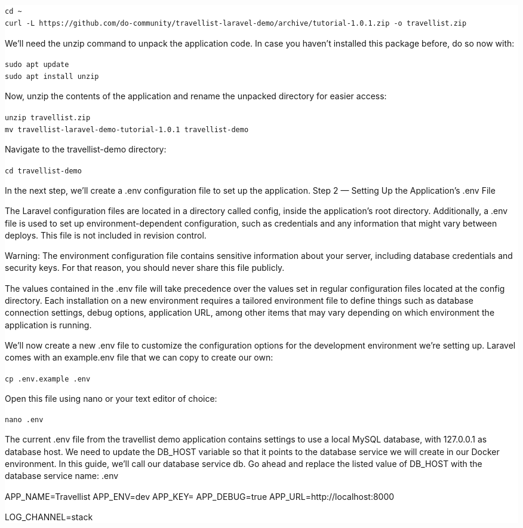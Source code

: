     cd ~
    curl -L https://github.com/do-community/travellist-laravel-demo/archive/tutorial-1.0.1.zip -o travellist.zip

We’ll need the unzip command to unpack the application code. In case you haven’t installed this package before, do so now with:

    sudo apt update
    sudo apt install unzip

Now, unzip the contents of the application and rename the unpacked directory for easier access:

    unzip travellist.zip
    mv travellist-laravel-demo-tutorial-1.0.1 travellist-demo

Navigate to the travellist-demo directory:

    cd travellist-demo

In the next step, we’ll create a .env configuration file to set up the application.
Step 2 — Setting Up the Application’s .env File

The Laravel configuration files are located in a directory called config, inside the application’s root directory. Additionally, a .env file is used to set up environment-dependent configuration, such as credentials and any information that might vary between deploys. This file is not included in revision control.

Warning: The environment configuration file contains sensitive information about your server, including database credentials and security keys. For that reason, you should never share this file publicly.

The values contained in the .env file will take precedence over the values set in regular configuration files located at the config directory. Each installation on a new environment requires a tailored environment file to define things such as database connection settings, debug options, application URL, among other items that may vary depending on which environment the application is running.

We’ll now create a new .env file to customize the configuration options for the development environment we’re setting up. Laravel comes with an example.env file that we can copy to create our own:

    cp .env.example .env

Open this file using nano or your text editor of choice:

    nano .env

The current .env file from the travellist demo application contains settings to use a local MySQL database, with 127.0.0.1 as database host. We need to update the DB_HOST variable so that it points to the database service we will create in our Docker environment. In this guide, we’ll call our database service db. Go ahead and replace the listed value of DB_HOST with the database service name:
.env

APP_NAME=Travellist
APP_ENV=dev
APP_KEY=
APP_DEBUG=true
APP_URL=http://localhost:8000

LOG_CHANNEL=stack
